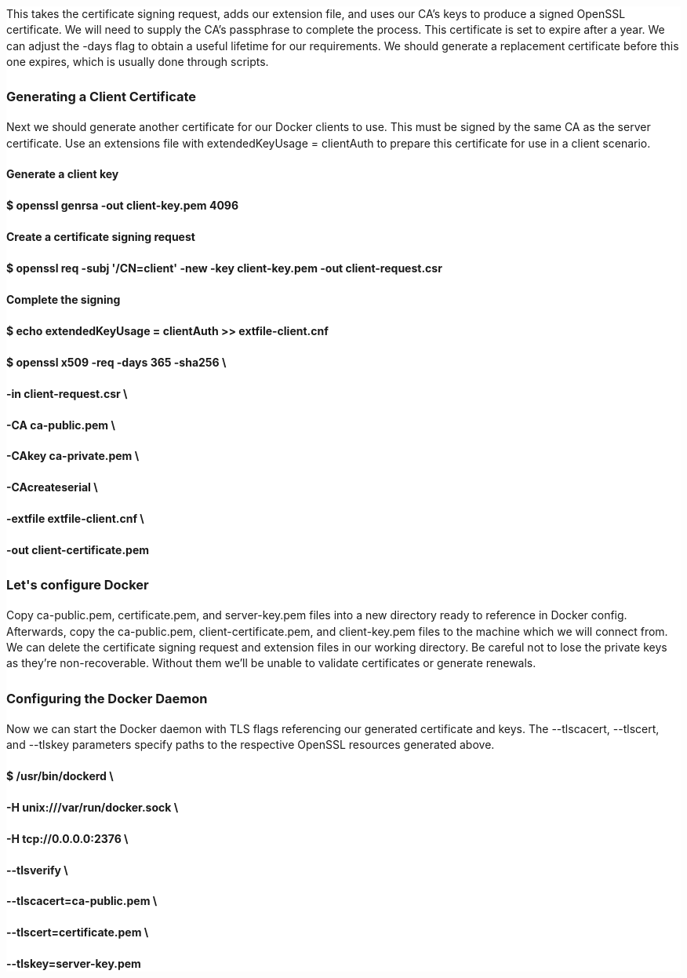 This takes the certificate signing request, adds our extension file, and uses our CA’s keys to produce a signed OpenSSL certificate. We will need to supply the CA’s passphrase to complete the process. This certificate is set to expire after a year. We can adjust the -days flag to obtain a useful lifetime for our requirements. We should generate a replacement certificate before this one expires, which is usually done through scripts.

### Generating a Client Certificate

Next we should generate another certificate for our Docker clients to use. This must be signed by the same CA as the server certificate. Use an extensions file with extendedKeyUsage = clientAuth to prepare this certificate for use in a client scenario.

#### Generate a client key
#### $ openssl genrsa -out client-key.pem 4096

#### Create a certificate signing request
#### $ openssl req -subj '/CN=client' -new -key client-key.pem -out client-request.csr

#### Complete the signing
#### $ echo extendedKeyUsage = clientAuth >> extfile-client.cnf
#### $ openssl x509 -req -days 365 -sha256 \
####     -in client-request.csr \ 
####     -CA ca-public.pem \
####     -CAkey ca-private.pem \
####     -CAcreateserial \
####     -extfile extfile-client.cnf \
####     -out client-certificate.pem


### Let's configure Docker

Copy ca-public.pem, certificate.pem, and server-key.pem files into a new directory ready to reference in Docker config. Afterwards, copy the ca-public.pem, client-certificate.pem, and client-key.pem files to the machine which we will connect from. We can delete the certificate signing request and extension files in our working directory. Be careful not to lose the private keys as they’re non-recoverable. Without them we’ll be unable to validate certificates or generate renewals.

### Configuring the Docker Daemon

Now we can start the Docker daemon with TLS flags referencing our generated certificate and keys. The --tlscacert, --tlscert, and --tlskey parameters specify paths to the respective OpenSSL resources generated above.

#### $ /usr/bin/dockerd \
####    -H unix:///var/run/docker.sock \
####    -H tcp://0.0.0.0:2376 \
####    --tlsverify \
####    --tlscacert=ca-public.pem \
####    --tlscert=certificate.pem \
####    --tlskey=server-key.pem
